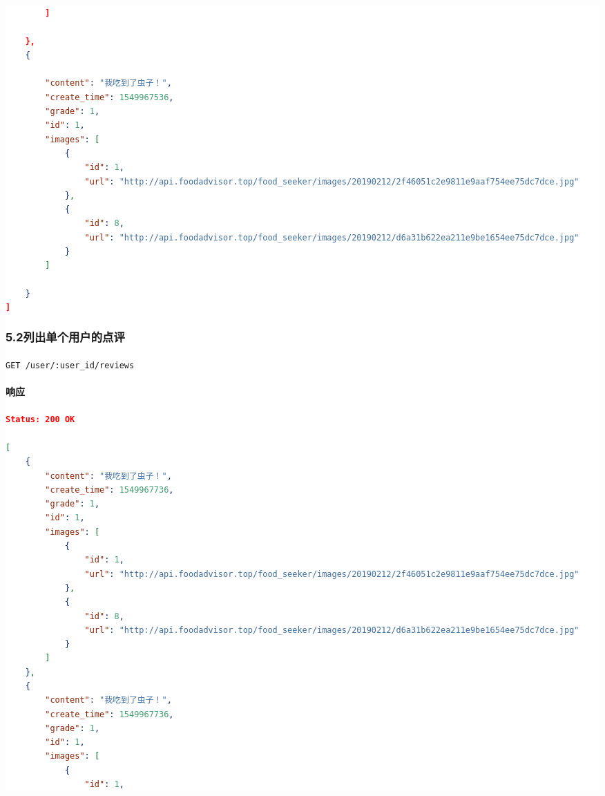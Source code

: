 ```json
        ]
        
    },
    {
        
        "content": "我吃到了虫子！",
        "create_time": 1549967536,
        "grade": 1,
        "id": 1,
        "images": [
            {
                "id": 1,
                "url": "http://api.foodadvisor.top/food_seeker/images/20190212/2f46051c2e9811e9aaf754ee75dc7dce.jpg"
            },
            {
                "id": 8,
                "url": "http://api.foodadvisor.top/food_seeker/images/20190212/d6a31b622ea211e9be1654ee75dc7dce.jpg"
            }
        ]
        
    }
]
```

### 5.2列出单个用户的点评
```
GET /user/:user_id/reviews
```

#### 响应
```json
Status: 200 OK

[
    {
        "content": "我吃到了虫子！",
        "create_time": 1549967736,
        "grade": 1,
        "id": 1,
        "images": [
            {
                "id": 1,
                "url": "http://api.foodadvisor.top/food_seeker/images/20190212/2f46051c2e9811e9aaf754ee75dc7dce.jpg"
            },
            {
                "id": 8,
                "url": "http://api.foodadvisor.top/food_seeker/images/20190212/d6a31b622ea211e9be1654ee75dc7dce.jpg"
            }
        ]
    },
    {
        "content": "我吃到了虫子！",
        "create_time": 1549967736,
        "grade": 1,
        "id": 1,
        "images": [
            {
                "id": 1,
```